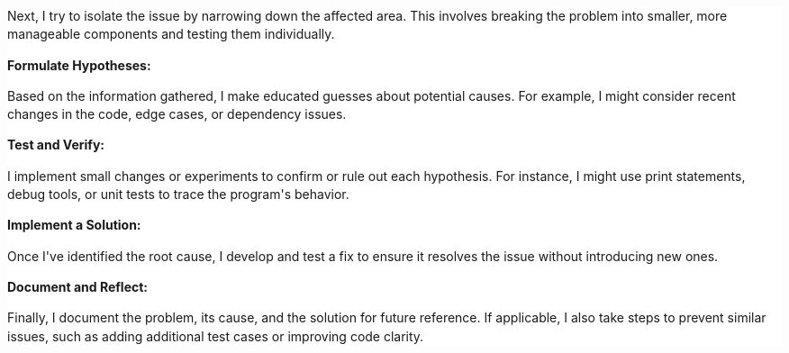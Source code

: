 Next, I try to isolate the issue by narrowing down the affected area. This involves breaking the problem into smaller, more manageable components and testing them individually.

**Formulate Hypotheses:**

Based on the information gathered, I make educated guesses about potential causes. For example, I might consider recent changes in the code, edge cases, or dependency issues.

**Test and Verify:**

I implement small changes or experiments to confirm or rule out each hypothesis. For instance, I might use print statements, debug tools, or unit tests to trace the program's behavior.

**Implement a Solution:**

Once I've identified the root cause, I develop and test a fix to ensure it resolves the issue without introducing new ones.

**Document and Reflect:**

Finally, I document the problem, its cause, and the solution for future reference. If applicable, I also take steps to prevent similar issues, such as adding additional test cases or improving code clarity.